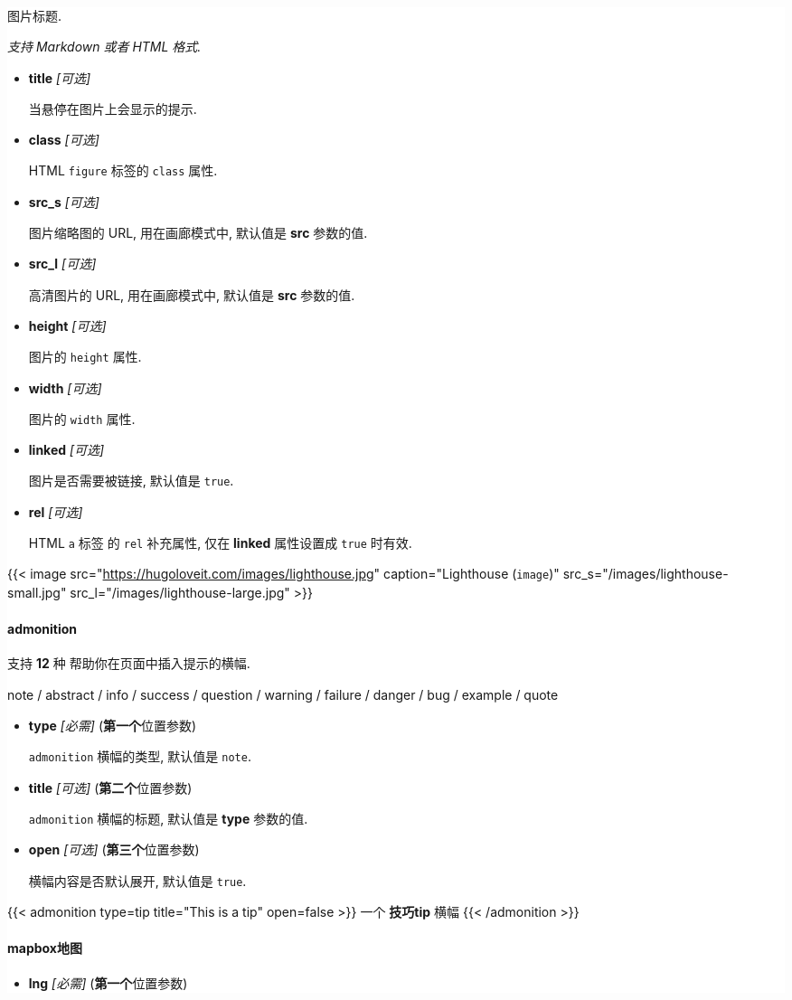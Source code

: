   图片标题.

  *支持 Markdown 或者 HTML 格式.*

- **title** *[可选]*

  当悬停在图片上会显示的提示.

- **class** *[可选]*

  HTML `figure` 标签的 `class` 属性.

- **src_s** *[可选]*

  图片缩略图的 URL, 用在画廊模式中, 默认值是 **src** 参数的值.

- **src_l** *[可选]*

  高清图片的 URL, 用在画廊模式中, 默认值是 **src** 参数的值.

- **height** *[可选]*

  图片的 `height` 属性.

- **width** *[可选]*

  图片的 `width` 属性.

- **linked** *[可选]*

  图片是否需要被链接, 默认值是 `true`.

- **rel** *[可选]*

  HTML `a` 标签 的 `rel` 补充属性, 仅在 **linked** 属性设置成 `true` 时有效.

{{< image src="https://hugoloveit.com/images/lighthouse.jpg" caption="Lighthouse (`image`)" src_s="/images/lighthouse-small.jpg" src_l="/images/lighthouse-large.jpg" >}}

#### admonition

支持 **12** 种 帮助你在页面中插入提示的横幅.

note / abstract / info / success / question / warning / failure / danger / bug / example / quote

- **type** *[必需]* (**第一个**位置参数)

  `admonition` 横幅的类型, 默认值是 `note`.

- **title** *[可选]* (**第二个**位置参数)

  `admonition` 横幅的标题, 默认值是 **type** 参数的值.

- **open** *[可选]* (**第三个**位置参数) 

  横幅内容是否默认展开, 默认值是 `true`.

{{< admonition type=tip title="This is a tip" open=false >}}
一个 **技巧tip** 横幅
{{< /admonition >}}

#### mapbox地图

- **lng** *[必需]* (**第一个**位置参数)
